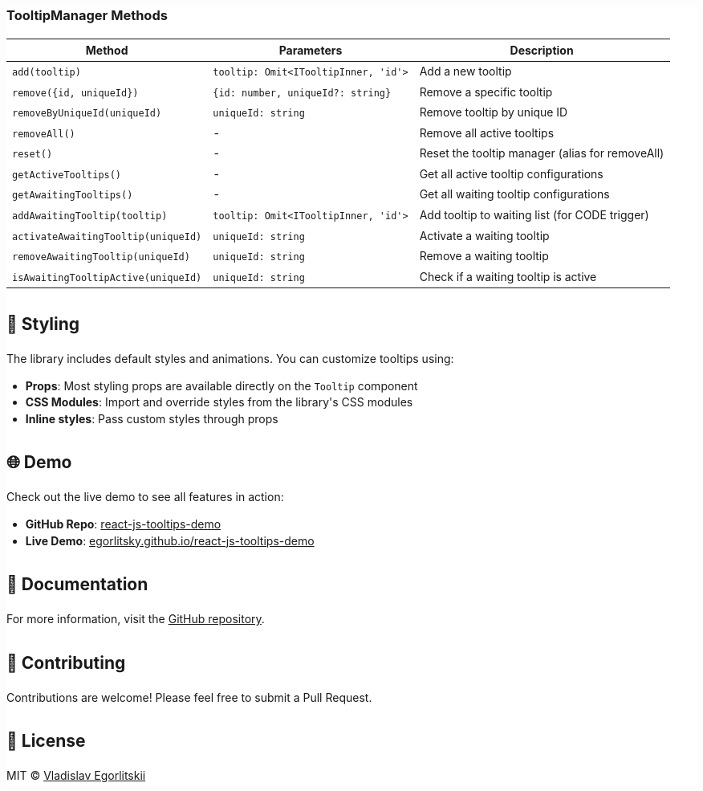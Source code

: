 ### TooltipManager Methods

| Method | Parameters | Description |
|--------|------------|-------------|
| `add(tooltip)` | `tooltip: Omit<ITooltipInner, 'id'>` | Add a new tooltip |
| `remove({id, uniqueId})` | `{id: number, uniqueId?: string}` | Remove a specific tooltip |
| `removeByUniqueId(uniqueId)` | `uniqueId: string` | Remove tooltip by unique ID |
| `removeAll()` | - | Remove all active tooltips |
| `reset()` | - | Reset the tooltip manager (alias for removeAll) |
| `getActiveTooltips()` | - | Get all active tooltip configurations |
| `getAwaitingTooltips()` | - | Get all waiting tooltip configurations |
| `addAwaitingTooltip(tooltip)` | `tooltip: Omit<ITooltipInner, 'id'>` | Add tooltip to waiting list (for CODE trigger) |
| `activateAwaitingTooltip(uniqueId)` | `uniqueId: string` | Activate a waiting tooltip |
| `removeAwaitingTooltip(uniqueId)` | `uniqueId: string` | Remove a waiting tooltip |
| `isAwaitingTooltipActive(uniqueId)` | `uniqueId: string` | Check if a waiting tooltip is active |

## 🎨 Styling

The library includes default styles and animations. You can customize tooltips using:

- **Props**: Most styling props are available directly on the `Tooltip` component
- **CSS Modules**: Import and override styles from the library's CSS modules
- **Inline styles**: Pass custom styles through props

## 🌐 Demo

Check out the live demo to see all features in action:

- **GitHub Repo**: [react-js-tooltips-demo](https://github.com/egorlitsky/react-js-tooltips-demo)
- **Live Demo**: [egorlitsky.github.io/react-js-tooltips-demo](https://egorlitsky.github.io/react-js-tooltips-demo/)

## 📖 Documentation

For more information, visit the [GitHub repository](https://github.com/egorlitsky/react-js-tooltips).

## 🤝 Contributing

Contributions are welcome! Please feel free to submit a Pull Request.

## 📄 License

MIT © [Vladislav Egorlitskii](https://github.com/egorlitsky)

